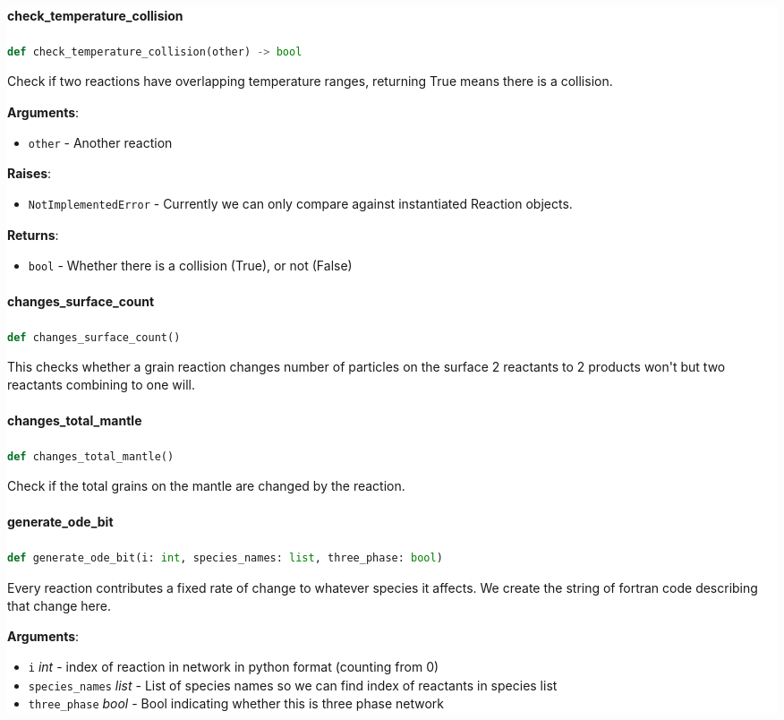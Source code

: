 <a id="uclchem.makerates.reaction.Reaction.check_temperature_collision"></a>

#### check\_temperature\_collision

```python
def check_temperature_collision(other) -> bool
```

Check if two reactions have overlapping temperature ranges, returning True means there is a collision.

**Arguments**:

- `other` - Another reaction
  

**Raises**:

- `NotImplementedError` - Currently we can only compare against instantiated Reaction objects.
  

**Returns**:

- `bool` - Whether there is a collision (True), or not (False)

<a id="uclchem.makerates.reaction.Reaction.changes_surface_count"></a>

#### changes\_surface\_count

```python
def changes_surface_count()
```

This checks whether a grain reaction changes number of particles on the surface
2 reactants to 2 products won't but two reactants combining to one will.

<a id="uclchem.makerates.reaction.Reaction.changes_total_mantle"></a>

#### changes\_total\_mantle

```python
def changes_total_mantle()
```

Check if the total grains on the mantle are changed by the reaction.

<a id="uclchem.makerates.reaction.Reaction.generate_ode_bit"></a>

#### generate\_ode\_bit

```python
def generate_ode_bit(i: int, species_names: list, three_phase: bool)
```

Every reaction contributes a fixed rate of change to whatever species it
affects. We create the string of fortran code describing that change here.

**Arguments**:

- `i` _int_ - index of reaction in network in python format (counting from 0)
- `species_names` _list_ - List of species names so we can find index of reactants in species list
- `three_phase` _bool_ - Bool indicating whether this is three phase network


